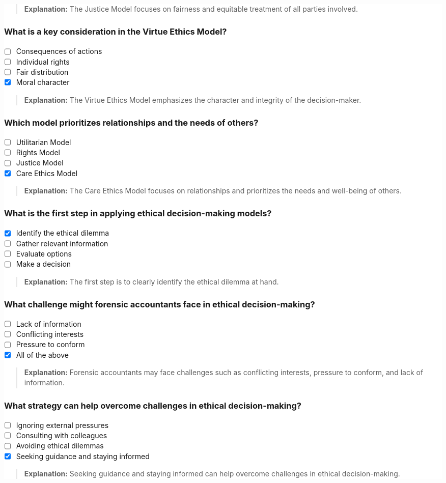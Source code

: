 > **Explanation:** The Justice Model focuses on fairness and equitable treatment of all parties involved.

### What is a key consideration in the Virtue Ethics Model?

- [ ] Consequences of actions
- [ ] Individual rights
- [ ] Fair distribution
- [x] Moral character

> **Explanation:** The Virtue Ethics Model emphasizes the character and integrity of the decision-maker.

### Which model prioritizes relationships and the needs of others?

- [ ] Utilitarian Model
- [ ] Rights Model
- [ ] Justice Model
- [x] Care Ethics Model

> **Explanation:** The Care Ethics Model focuses on relationships and prioritizes the needs and well-being of others.

### What is the first step in applying ethical decision-making models?

- [x] Identify the ethical dilemma
- [ ] Gather relevant information
- [ ] Evaluate options
- [ ] Make a decision

> **Explanation:** The first step is to clearly identify the ethical dilemma at hand.

### What challenge might forensic accountants face in ethical decision-making?

- [ ] Lack of information
- [ ] Conflicting interests
- [ ] Pressure to conform
- [x] All of the above

> **Explanation:** Forensic accountants may face challenges such as conflicting interests, pressure to conform, and lack of information.

### What strategy can help overcome challenges in ethical decision-making?

- [ ] Ignoring external pressures
- [ ] Consulting with colleagues
- [ ] Avoiding ethical dilemmas
- [x] Seeking guidance and staying informed

> **Explanation:** Seeking guidance and staying informed can help overcome challenges in ethical decision-making.
